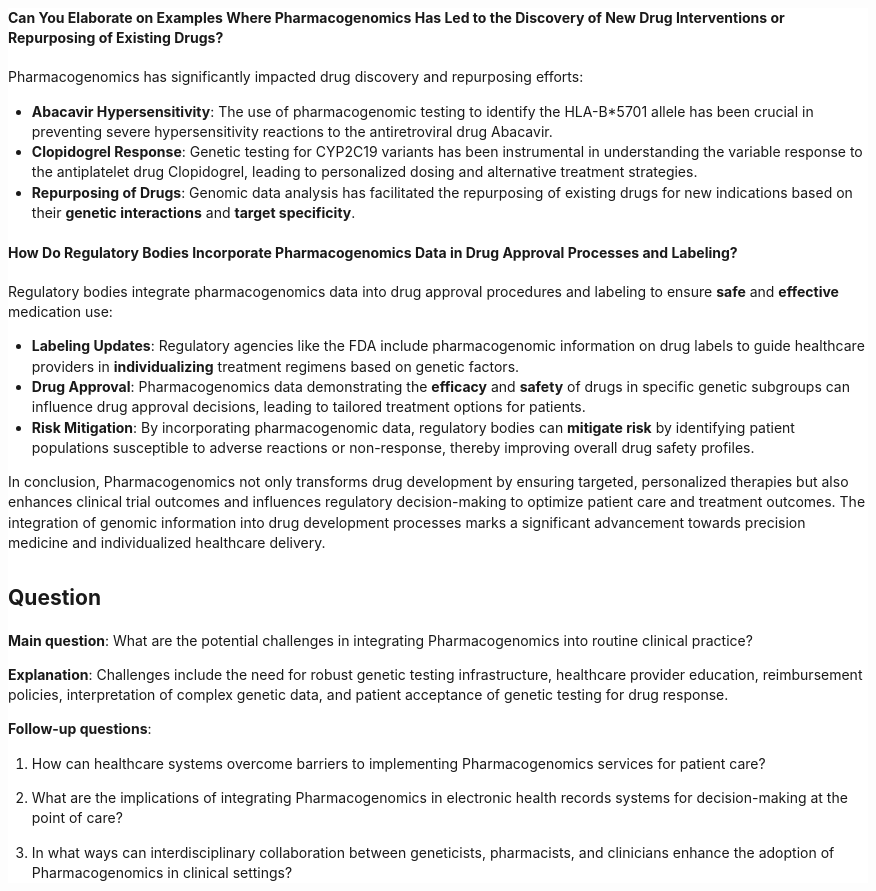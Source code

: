 #### Can You Elaborate on Examples Where Pharmacogenomics Has Led to the Discovery of New Drug Interventions or Repurposing of Existing Drugs?
Pharmacogenomics has significantly impacted drug discovery and repurposing efforts:

- **Abacavir Hypersensitivity**: The use of pharmacogenomic testing to identify the HLA-B*5701 allele has been crucial in preventing severe hypersensitivity reactions to the antiretroviral drug Abacavir.
- **Clopidogrel Response**: Genetic testing for CYP2C19 variants has been instrumental in understanding the variable response to the antiplatelet drug Clopidogrel, leading to personalized dosing and alternative treatment strategies.
- **Repurposing of Drugs**: Genomic data analysis has facilitated the repurposing of existing drugs for new indications based on their **genetic interactions** and **target specificity**.

#### How Do Regulatory Bodies Incorporate Pharmacogenomics Data in Drug Approval Processes and Labeling?
Regulatory bodies integrate pharmacogenomics data into drug approval procedures and labeling to ensure **safe** and **effective** medication use:

- **Labeling Updates**: Regulatory agencies like the FDA include pharmacogenomic information on drug labels to guide healthcare providers in **individualizing** treatment regimens based on genetic factors.
- **Drug Approval**: Pharmacogenomics data demonstrating the **efficacy** and **safety** of drugs in specific genetic subgroups can influence drug approval decisions, leading to tailored treatment options for patients.
- **Risk Mitigation**: By incorporating pharmacogenomic data, regulatory bodies can **mitigate risk** by identifying patient populations susceptible to adverse reactions or non-response, thereby improving overall drug safety profiles.

In conclusion, Pharmacogenomics not only transforms drug development by ensuring targeted, personalized therapies but also enhances clinical trial outcomes and influences regulatory decision-making to optimize patient care and treatment outcomes. The integration of genomic information into drug development processes marks a significant advancement towards precision medicine and individualized healthcare delivery.

## Question
**Main question**: What are the potential challenges in integrating Pharmacogenomics into routine clinical practice?

**Explanation**: Challenges include the need for robust genetic testing infrastructure, healthcare provider education, reimbursement policies, interpretation of complex genetic data, and patient acceptance of genetic testing for drug response.

**Follow-up questions**:

1. How can healthcare systems overcome barriers to implementing Pharmacogenomics services for patient care?

2. What are the implications of integrating Pharmacogenomics in electronic health records systems for decision-making at the point of care?

3. In what ways can interdisciplinary collaboration between geneticists, pharmacists, and clinicians enhance the adoption of Pharmacogenomics in clinical settings?
